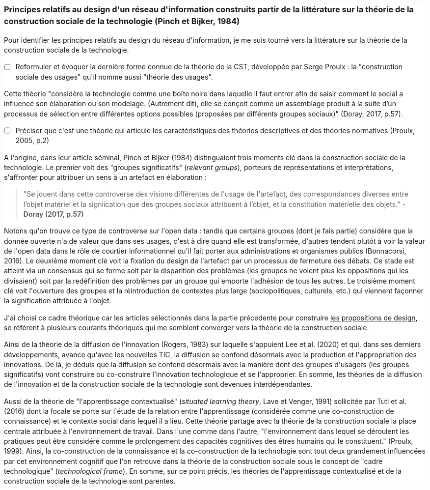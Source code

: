 
### Principes relatifs au design d'un réseau d'information construits partir de la littérature sur la théorie de la construction sociale de la technologie (Pinch et Bijker, 1984)

Pour identifier les principes relatifs au design du réseau d'information, je me suis tourné vers la littérature sur la théorie de la construction sociale de la technologie. 

- [ ] Reformuler et évoquer la dernière forme connue de la théorie de la CST, développée par Serge Proulx : la "construction sociale des usages" qu'il nomme aussi "théorie des usages". 

Cette théorie "considère la technologie comme une boïte noire dans laquelle il faut entrer afin de saisir comment le social a influencé son élaboration ou son modelage. (Autrement dit), elle se conçoit comme un assemblage produit à la suite d’un processus de sélection entre différentes options possibles (proposées par différents groupes sociaux)" (Doray, 2017, p.57). 

- [ ] Préciser que c'est une théorie qui articule les caractéristiques des théories descriptives et des théories normatives  (Proulx, 2005, p.2)

A l'origine, dans leur article séminal, Pinch et Bijker (1984) distinguaient trois moments clé dans la construction sociale de la technologie. Le premier voit des "groupes significatifs" (_relevant groups_), porteurs de représentations et interprétations, s'affronter pour attribuer un sens à un artefact en élaboration : 

> "Se jouent dans cette controverse des visions différentes de l'usage de l'artefact, des correspondances diverses entre l’objet matériel et la signiication que des groupes sociaux attribuent à l’objet, et la constitution matérielle des objets." - **Doray (2017, p.57)**

Notons qu'on trouve ce type de controverse sur l'open data : tandis que certains groupes (dont je fais partie) considère que la donnée ouverte n'a de valeur que dans ses usages, c'est à dire quand elle est transformée, d'autres tendent plutôt à voir la valeur de l'open data dans le rôle de courtier informationnel qu'il fait porter aux administrations et organismes publics (Bonnacorsi, 2016). 
Le deuxième moment clé voit la fixation du design de l'artefact par un processus de fermeture des débats. Ce stade est atteint via un consensus qui se forme soit par la disparition des problèmes (les groupes ne voient plus les oppositions qui les divisaient) soit par la redéfinition des problèmes par un groupe qui emporte l'adhésion de tous les autres. 
Le troisième moment clé voit l'ouverture des groupes et la réintroduction de contextes plus large (sociopolitiques, culturels, etc.) qui viennent façonner la signification attribuée à l'objet. 

J'ai choisi ce cadre théorique car les articles sélectionnés dans la partie précedente pour construire [les propositions de design](5.1.1_design_connaissance_propositions.md), se réfèrent à plusieurs courants théoriques qui me semblent converger vers la théorie de la construction sociale. 

Ainsi de la théorie de la diffusion de l'innovation (Rogers, 1983) sur laquelle s'appuient Lee et al. (2020) et qui, dans ses derniers développements, avance qu'avec les nouvelles TIC, la diffusion se confond désormais avec la production et l'appropriation des innovations. De là, je déduis que la diffusion se confond désormais avec la manière dont des groupes d'usagers (les groupes significatifs) vont construire ou co-construire l'innovation technologique et se l'approprier. En somme, les théories de la diffusion de l'innovation et de la construction sociale de la technologie sont devenues interdépendantes. 

Aussi de la théorie de "l'apprentissage contextualisé" (_situated learning theory_, Lave et Venger, 1991) sollicitée par Tuti et al.(2016) dont la focale se porte sur l'étude de la relation entre l'apprentissage (considérée comme une co-construction de connaissance) et le contexte social dans lequel il a lieu. Cette théorie partage avec la théorie de la construction sociale la place centrale attribuée à l'environnement de travail. Dans l'une comme dans l'autre, "l'environnement dans lequel se déroulent les pratiques peut être considéré comme le prolongement des capacités cognitives des êtres humains qui le constituent." (Proulx, 1999). Ainsi, la co-construction de la connaissance et la co-construction de la technologie sont tout deux grandement influencées par cet environnement cognitif que l'on retrouve dans la théorie de la construction sociale sous le concept de "cadre technologique" (_technological frame_). En somme, sur ce point précis, les théories de l'apprentissage contextualisé et de la construction sociale de la technologie sont parentes. 
